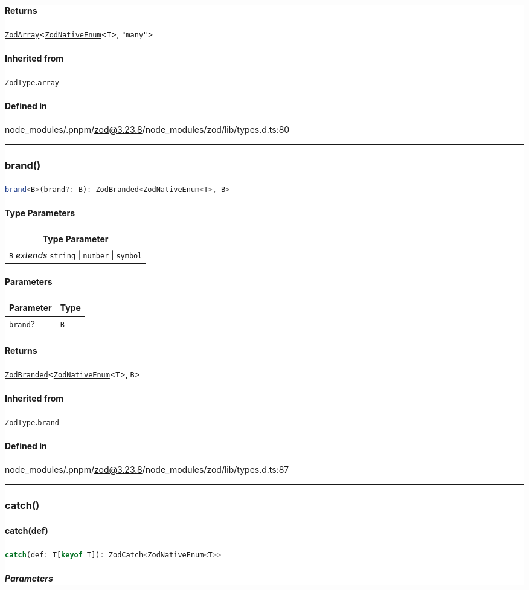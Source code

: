 #### Returns

[`ZodArray`](ZodArray.md)\<[`ZodNativeEnum`](ZodNativeEnum.md)\<`T`\>, `"many"`\>

#### Inherited from

[`ZodType`](ZodType.md).[`array`](ZodType.md#array)

#### Defined in

node\_modules/.pnpm/zod@3.23.8/node\_modules/zod/lib/types.d.ts:80

***

### brand()

```ts
brand<B>(brand?: B): ZodBranded<ZodNativeEnum<T>, B>
```

#### Type Parameters

| Type Parameter |
| ------ |
| `B` *extends* `string` \| `number` \| `symbol` |

#### Parameters

| Parameter | Type |
| ------ | ------ |
| `brand`? | `B` |

#### Returns

[`ZodBranded`](ZodBranded.md)\<[`ZodNativeEnum`](ZodNativeEnum.md)\<`T`\>, `B`\>

#### Inherited from

[`ZodType`](ZodType.md).[`brand`](ZodType.md#brand)

#### Defined in

node\_modules/.pnpm/zod@3.23.8/node\_modules/zod/lib/types.d.ts:87

***

### catch()

#### catch(def)

```ts
catch(def: T[keyof T]): ZodCatch<ZodNativeEnum<T>>
```

##### Parameters
